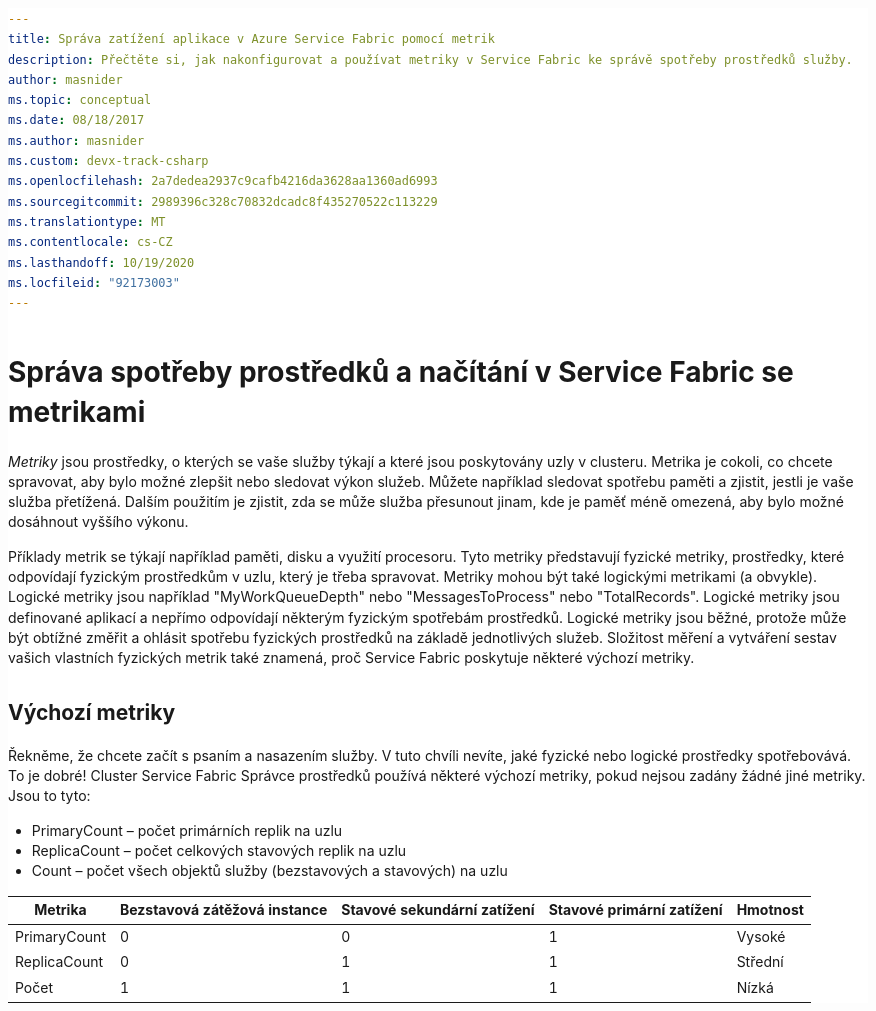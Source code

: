 ```yaml
---
title: Správa zatížení aplikace v Azure Service Fabric pomocí metrik
description: Přečtěte si, jak nakonfigurovat a používat metriky v Service Fabric ke správě spotřeby prostředků služby.
author: masnider
ms.topic: conceptual
ms.date: 08/18/2017
ms.author: masnider
ms.custom: devx-track-csharp
ms.openlocfilehash: 2a7dedea2937c9cafb4216da3628aa1360ad6993
ms.sourcegitcommit: 2989396c328c70832dcadc8f435270522c113229
ms.translationtype: MT
ms.contentlocale: cs-CZ
ms.lasthandoff: 10/19/2020
ms.locfileid: "92173003"
---
```

# <a name="managing-resource-consumption-and-load-in-service-fabric-with-metrics"></a>Správa spotřeby prostředků a načítání v Service Fabric se metrikami
*Metriky* jsou prostředky, o kterých se vaše služby týkají a které jsou poskytovány uzly v clusteru. Metrika je cokoli, co chcete spravovat, aby bylo možné zlepšit nebo sledovat výkon služeb. Můžete například sledovat spotřebu paměti a zjistit, jestli je vaše služba přetížená. Dalším použitím je zjistit, zda se může služba přesunout jinam, kde je paměť méně omezená, aby bylo možné dosáhnout vyššího výkonu.

Příklady metrik se týkají například paměti, disku a využití procesoru. Tyto metriky představují fyzické metriky, prostředky, které odpovídají fyzickým prostředkům v uzlu, který je třeba spravovat. Metriky mohou být také logickými metrikami (a obvykle). Logické metriky jsou například "MyWorkQueueDepth" nebo "MessagesToProcess" nebo "TotalRecords". Logické metriky jsou definované aplikací a nepřímo odpovídají některým fyzickým spotřebám prostředků. Logické metriky jsou běžné, protože může být obtížné změřit a ohlásit spotřebu fyzických prostředků na základě jednotlivých služeb. Složitost měření a vytváření sestav vašich vlastních fyzických metrik také znamená, proč Service Fabric poskytuje některé výchozí metriky.

## <a name="default-metrics"></a>Výchozí metriky
Řekněme, že chcete začít s psaním a nasazením služby. V tuto chvíli nevíte, jaké fyzické nebo logické prostředky spotřebovává. To je dobré! Cluster Service Fabric Správce prostředků používá některé výchozí metriky, pokud nejsou zadány žádné jiné metriky. Jsou to tyto:

  - PrimaryCount – počet primárních replik na uzlu 
  - ReplicaCount – počet celkových stavových replik na uzlu
  - Count – počet všech objektů služby (bezstavových a stavových) na uzlu

| Metrika | Bezstavová zátěžová instance | Stavové sekundární zatížení | Stavové primární zatížení | Hmotnost |
| --- | --- | --- | --- | --- |
| PrimaryCount |0 |0 |1 |Vysoké |
| ReplicaCount |0 |1 |1 |Střední |
| Počet |1 |1 |1 |Nízká |
